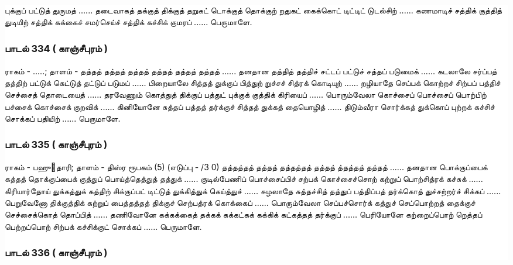 புக்குப் பட்டுத் துருமத் ...... தடைவாகத்
தக்குத் திக்குத் தறுகட் டொக்குத் தொக்குற் றதுகட்
கைக்கொட் டிட்டிட் டுடல்சிற் ...... கணமாடிச்
சத்திக் குத்தித் துடியிற் சத்திக் கக்கைச் சமர்செய்ச்
சத்திக் கச்சிக் குமரப் ...... பெருமாளே.

### பாடல் 334 ( காஞ்சீபுரம் )

ராகம் - .....; தாளம் -
தத்தத் தத்தத் தத்தத் தத்தத்
தத்தத் தத்தத் ...... தனதான
தத்தித் தத்திச் சட்டப் பட்டுச்
சத்தப் படுமைக் ...... கடலாலே
சர்ப்பத் தத்திற் பட்டுக் கெட்டுத்
தட்டுப் படுமப் ...... பிறையாலே
சித்தத் துக்குப் பித்துற் றுச்சச்
சித்ரக் கொடியுற் ...... றழியாதே
செப்பக் கொற்றச் சிற்பப் பத்திச்
செச்சைத் தொடையைத் ...... தரவேணும்
கொத்துத் திக்குப் பத்துட் புக்குக்
குத்திக் கிரியைப் ...... பொரும்வேலா
கொச்சைப் பொச்சைப் பொற்பிற் பச்சைக்
கொச்சைக் குறவிக் ...... கினியோனே
சுத்தப் பத்தத் தர்க்குச் சித்தத்
துக்கத் தையொழித் ...... திடும்வீரா
சொர்க்கத் துக்கொப் புற்றக் கச்சிச்
சொக்கப் பதியிற் ...... பெருமாளே.

### பாடல் 335 ( காஞ்சீபுரம் )

ராகம் - பஹு஥தாரி; தாளம் - திஸ்ர ரூபகம் (5)
(எடுப்பு - /3 0)
தத்தத்தத் தத்தத் தத்தத்தத் தத்தத்
த்தத்தத் தத்தத் ...... தனதான
பொக்குப்பைக் கத்தத் தொக்குப்பைக் குத்துப்
பொய்த்தெத்துத் தத்துக் ...... குடில்பேணிப்
பொச்சைப்பிச் சற்பக் கொச்சைச்சொற் கற்றுப்
பொற்சித்ரக் கச்சுக் ...... கிரியார்தோய்
துக்கத்துக் கத்திற் சிக்குப்பட் டிட்டுத்
துக்கித்துக் கெய்த்துச் ...... சுழலாதே
சுத்தச்சித் தத்துப் பத்திப்பத் தர்க்கொத்
துச்சற்றர்ச் சிக்கப் ...... பெறுவேனோ
திக்குத்திக் கற்றுப் பைத்தத்தத் திக்குச்
செற்பத்ரக் கொக்கைப் ...... பொரும்வேலா
செப்பச்சொர்க் கத்துச் செப்பொற்றத் தைக்குச்
செச்சைக்கொத் தொப்பித் ...... தணிவோனே
கக்கக்கைத் தக்கக் கக்கட்கக் கக்கிக்
கட்கத்தத் தர்க்குப் ...... பெரியோனே
கற்றைப்பொற் றெத்தப் பெற்றப்பொற் சிற்பக்
கச்சிக்குட் சொக்கப் ...... பெருமாளே.

### பாடல் 336 ( காஞ்சீபுரம் )
